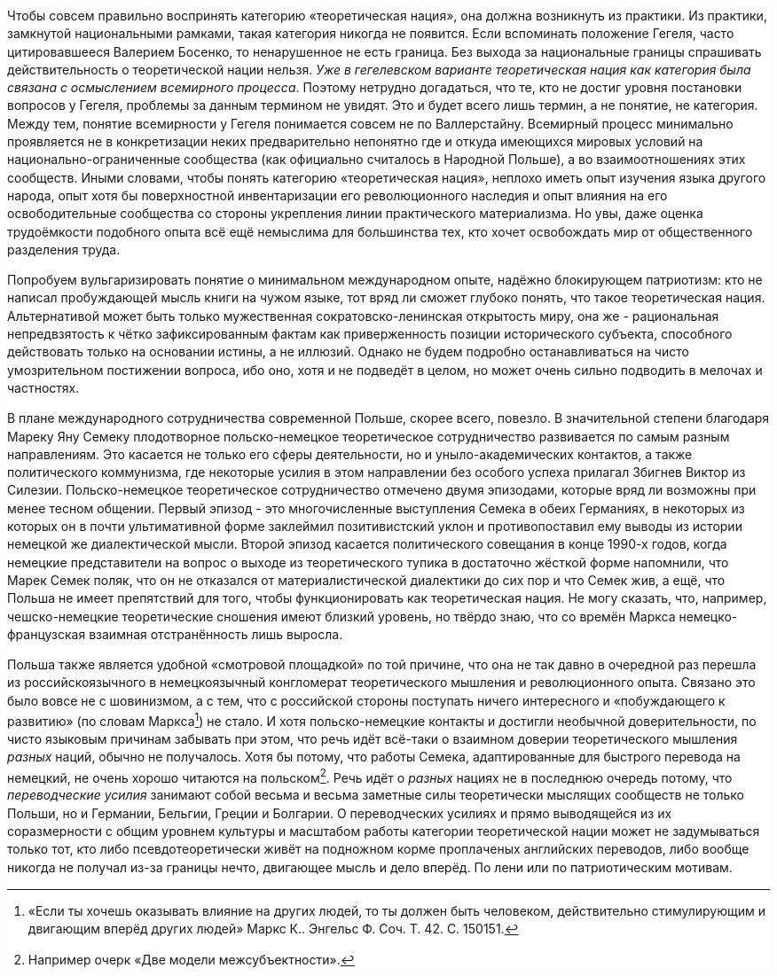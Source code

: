 Чтобы совсем правильно воспринять категорию «теоретическая нация», она должна возникнуть из практики. Из практики, замкнутой национальными рамками, такая категория никогда не появится. Если вспоминать положение Гегеля, часто цитировавшееся Валерием Босенко, то ненарушенное не есть граница. Без выхода за национальные границы спрашивать действительность о теоретической нации нельзя. *Уже в гегелевском варианте теоретическая нация как категория была связана с осмыслением всемирного процесса*. Поэтому нетрудно догадаться, что те, кто не достиг уровня постановки вопросов у Гегеля, проблемы за данным термином не увидят. Это и будет всего лишь термин, а не понятие, не категория. Между тем, понятие всемирности у Гегеля понимается совсем не по Валлерстайну. Всемирный процесс минимально проявляется не в конкретизации неких предварительно непонятно где и откуда имеющихся мировых условий на национально-ограниченные сообщества (как официально считалось в Народной Польше), а во взаимоотношениях этих сообществ. Иными словами, чтобы понять категорию «теоретическая нация», неплохо иметь опыт изучения языка другого народа, опыт хотя бы поверхностной инвентаризации его революционного наследия и опыт влияния на его освободительные сообщества со стороны укрепления линии практического материализма. Но увы, даже оценка трудоёмкости подобного опыта всё ещё немыслима для большинства тех, кто хочет освобождать мир от общественного разделения труда.

Попробуем вульгаризировать понятие о минимальном международном опыте, надёжно блокирующем патриотизм: кто не написал пробуждающей мысль книги на чужом языке, тот вряд ли сможет глубоко понять, что такое теоретическая нация. Альтернативой может быть только мужественная сократовско-ленинская открытость миру, она же - рациональная непредвзятость к чётко зафиксированным фактам как приверженность позиции исторического субъекта, способного действовать только на основании истины, а не иллюзий. Однако не будем подробно останавливаться на чисто умозрительном постижении вопроса, ибо оно, хотя и не подведёт в целом, но может очень сильно подводить в мелочах и частностях.

В плане международного сотрудничества современной Польше, скорее всего, повезло. В значительной степени благодаря Мареку Яну Семеку плодотворное польско-немецкое теоретическое сотрудничество развивается по самым разным направлениям. Это касается не только его сферы деятельности, но и уныло-академических контактов, а также политического коммунизма, где некоторые усилия в этом направлении без особого успеха прилагал Збигнев Виктор из Силезии. Польско-немецкое теоретическое сотрудничество отмечено двумя эпизодами, которые вряд ли возможны при менее тесном общении. Первый эпизод - это многочисленные выступления Семека в обеих Германиях, в некоторых из которых он в почти ультимативной форме заклеймил позитивистский уклон и противопоставил ему выводы из истории немецкой же диалектической мысли. Второй эпизод касается политического совещания в конце 1990-х годов, когда немецкие представители на вопрос о выходе из теоретического тупика в достаточно жёсткой форме напомнили, что Марек Семек поляк, что он не отказался от материалистической диалектики до сих пор и что Семек жив, а ещё, что Польша не имеет препятствий для того, чтобы функционировать как теоретическая нация. Не могу сказать, что, например, чешско-немецкие теоретические сношения имеют близкий уровень, но твёрдо знаю, что со времён Маркса немецко-французская взаимная отстранённость лишь выросла.

Польша также является удобной «смотровой площадкой» по той причине, что она не так давно в очередной раз перешла из российскоязычного в немецкоязычный конгломерат теоретического мышления и революционного опыта. Связано это было вовсе не с шовинизмом, а с тем, что с российской стороны поступать ничего интересного и «побуждающего к развитию» (по словам Маркса[^6]) не стало. И хотя польско-немецкие контакты и достигли необычной доверительности, по чисто языковым причинам забывать при этом, что речь идёт всё-таки о взаимном доверии теоретического мышления *разных* наций, обычно не получалось. Хотя бы потому, что работы Семека, адаптированные для быстрого перевода на немецкий, не очень хорошо читаются на польском[^7]. Речь идёт о *разных* нациях не в последнюю очередь потому, что *переводческие усилия* занимают собой весьма и весьма заметные силы теоретически мыслящих сообществ не только Польши, но и Германии, Бельгии, Греции и Болгарии. О переводческих усилиях и прямо выводящейся из их соразмерности с общим уровнем культуры и масштабом работы категории теоретической нации может не задумываться только тот, кто либо псевдотеоретически живёт на подножном корме проплаченых английских переводов, либо вообще никогда не получал из-за границы нечто, двигающее мысль и дело вперёд. По лени или по патриотическим мотивам.


[^1]: Вставлено взамен пометки «российские оскорбительные выражения» из словаря российского жаргона и проверено по употребимости на основании статистики поисковых систем - Пер.
[^2]: ██████ движение сейчас действительно находится не в лучшем положении. Но это не ██████ специфика. По моему мнению, всё движение сейчас находится не в лучшем положении. Конечно, за это печальное положение наибольшую ответственность несут ██████ товарищи. Но ведь они про это даже не догадываются. Поскольку те, кто довёл движение до этого состояния к движению сейчас как раз не относятся. А те, кто к нему формально относится просто не понимают, что они повторяют те же ошибки, который привели к предательству, поскольку что они в основном ██████ патриоты, а не коммунисты. А ██████ патриотизм это всё равно патриотизм, то есть противоположность марксизму, который в первую очередь пролетарский интернационализм. - Пер.
[^3]: Лит. Lietuvos Tarybų Socialistinė Respublika
[^4]: В оригинале дословно «диванных» - Пер.
[^5]: Это подлинные слова, которые с точностью до перевода были сообщены разным польским представителям, попадавшим в Берлин и Москву в конце 1990-х.
[^6]: «Если ты хочешь оказывать влияние на других людей, то ты должен быть человеком, действительно стимулирующим и двигающим вперёд других людей» Маркс К.. Энгельс Ф. Соч. Т. 42. С. 150151.
[^7]: Например очерк «Две модели межсубъектности».
[^8]: Об этом подробнее в упомянутом очерке о межсубъектности.